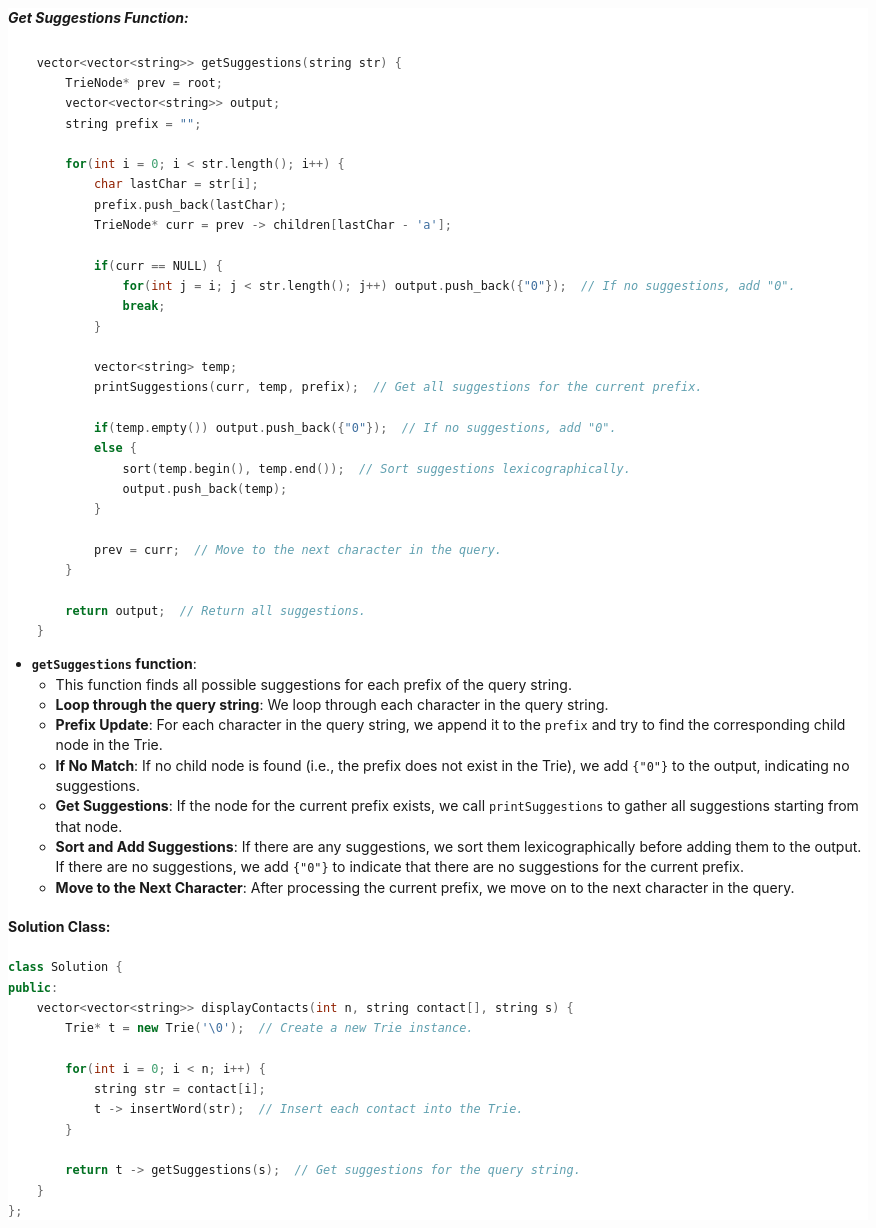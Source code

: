 ##### Get Suggestions Function:
```cpp
    vector<vector<string>> getSuggestions(string str) {
        TrieNode* prev = root;
        vector<vector<string>> output;
        string prefix = "";

        for(int i = 0; i < str.length(); i++) {
            char lastChar = str[i];
            prefix.push_back(lastChar);
            TrieNode* curr = prev -> children[lastChar - 'a'];

            if(curr == NULL) {
                for(int j = i; j < str.length(); j++) output.push_back({"0"});  // If no suggestions, add "0".
                break;
            }

            vector<string> temp;
            printSuggestions(curr, temp, prefix);  // Get all suggestions for the current prefix.

            if(temp.empty()) output.push_back({"0"});  // If no suggestions, add "0".
            else {
                sort(temp.begin(), temp.end());  // Sort suggestions lexicographically.
                output.push_back(temp);
            }

            prev = curr;  // Move to the next character in the query.
        }

        return output;  // Return all suggestions.
    }
```
- **`getSuggestions` function**:
  - This function finds all possible suggestions for each prefix of the query string.
  - **Loop through the query string**: We loop through each character in the query string.
  - **Prefix Update**: For each character in the query string, we append it to the `prefix` and try to find the corresponding child node in the Trie.
  - **If No Match**: If no child node is found (i.e., the prefix does not exist in the Trie), we add `{"0"}` to the output, indicating no suggestions.
  - **Get Suggestions**: If the node for the current prefix exists, we call `printSuggestions` to gather all suggestions starting from that node.
  - **Sort and Add Suggestions**: If there are any suggestions, we sort them lexicographically before adding them to the output. If there are no suggestions, we add `{"0"}` to indicate that there are no suggestions for the current prefix.
  - **Move to the Next Character**: After processing the current prefix, we move on to the next character in the query.

#### Solution Class:
```cpp
class Solution {
public:
    vector<vector<string>> displayContacts(int n, string contact[], string s) {
        Trie* t = new Trie('\0');  // Create a new Trie instance.
        
        for(int i = 0; i < n; i++) {
            string str = contact[i];
            t -> insertWord(str);  // Insert each contact into the Trie.
        }
        
        return t -> getSuggestions(s);  // Get suggestions for the query string.
    }
};
```